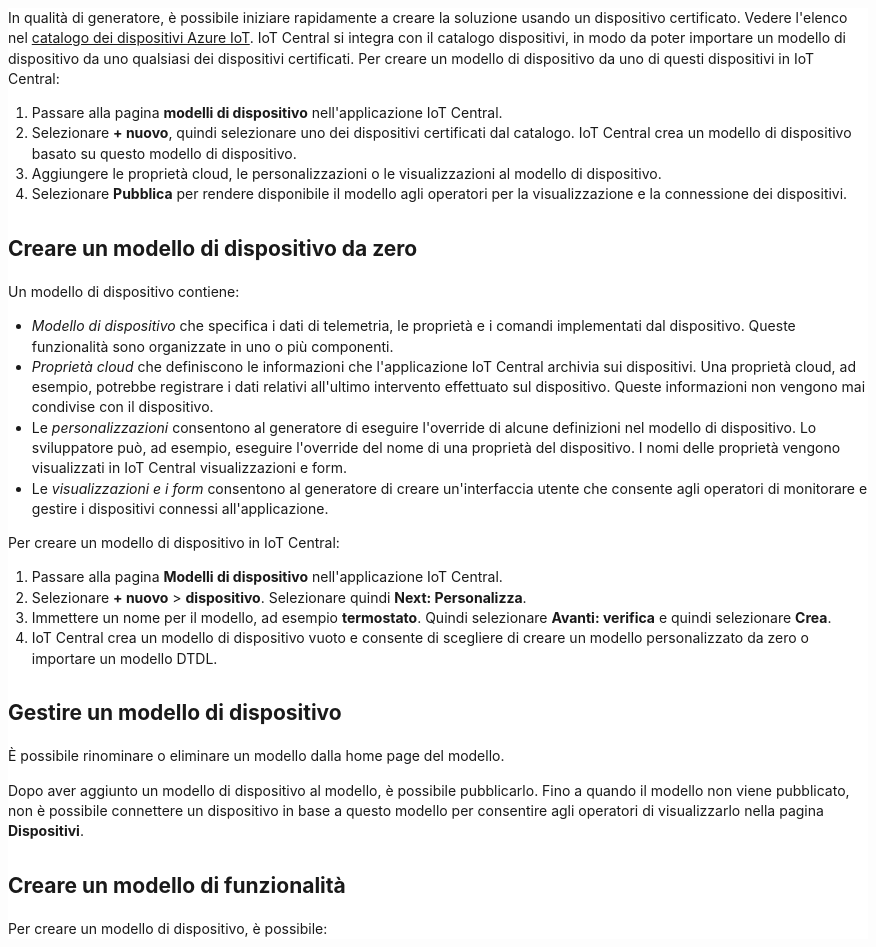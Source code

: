 In qualità di generatore, è possibile iniziare rapidamente a creare la soluzione usando un dispositivo certificato. Vedere l'elenco nel [catalogo dei dispositivi Azure IoT](https://catalog.azureiotsolutions.com/alldevices). IoT Central si integra con il catalogo dispositivi, in modo da poter importare un modello di dispositivo da uno qualsiasi dei dispositivi certificati. Per creare un modello di dispositivo da uno di questi dispositivi in IoT Central:

1. Passare alla pagina **modelli di dispositivo** nell'applicazione IoT Central.
1. Selezionare **+ nuovo**, quindi selezionare uno dei dispositivi certificati dal catalogo. IoT Central crea un modello di dispositivo basato su questo modello di dispositivo.
1. Aggiungere le proprietà cloud, le personalizzazioni o le visualizzazioni al modello di dispositivo.
1. Selezionare **Pubblica** per rendere disponibile il modello agli operatori per la visualizzazione e la connessione dei dispositivi.

## <a name="create-a-device-template-from-scratch"></a>Creare un modello di dispositivo da zero

Un modello di dispositivo contiene:

- _Modello di dispositivo_ che specifica i dati di telemetria, le proprietà e i comandi implementati dal dispositivo. Queste funzionalità sono organizzate in uno o più componenti.
- _Proprietà cloud_ che definiscono le informazioni che l'applicazione IoT Central archivia sui dispositivi. Una proprietà cloud, ad esempio, potrebbe registrare i dati relativi all'ultimo intervento effettuato sul dispositivo. Queste informazioni non vengono mai condivise con il dispositivo.
- Le _personalizzazioni_ consentono al generatore di eseguire l'override di alcune definizioni nel modello di dispositivo. Lo sviluppatore può, ad esempio, eseguire l'override del nome di una proprietà del dispositivo. I nomi delle proprietà vengono visualizzati in IoT Central visualizzazioni e form.
- Le _visualizzazioni e i form_ consentono al generatore di creare un'interfaccia utente che consente agli operatori di monitorare e gestire i dispositivi connessi all'applicazione.

Per creare un modello di dispositivo in IoT Central:

1. Passare alla pagina **Modelli di dispositivo** nell'applicazione IoT Central.
1. Selezionare **+ nuovo**  >  **dispositivo**. Selezionare quindi **Next: Personalizza**.
1. Immettere un nome per il modello, ad esempio **termostato**. Quindi selezionare **Avanti: verifica** e quindi selezionare **Crea**.
1. IoT Central crea un modello di dispositivo vuoto e consente di scegliere di creare un modello personalizzato da zero o importare un modello DTDL.

## <a name="manage-a-device-template"></a>Gestire un modello di dispositivo

È possibile rinominare o eliminare un modello dalla home page del modello.

Dopo aver aggiunto un modello di dispositivo al modello, è possibile pubblicarlo. Fino a quando il modello non viene pubblicato, non è possibile connettere un dispositivo in base a questo modello per consentire agli operatori di visualizzarlo nella pagina **Dispositivi**.

## <a name="create-a-capability-model"></a>Creare un modello di funzionalità

Per creare un modello di dispositivo, è possibile:
